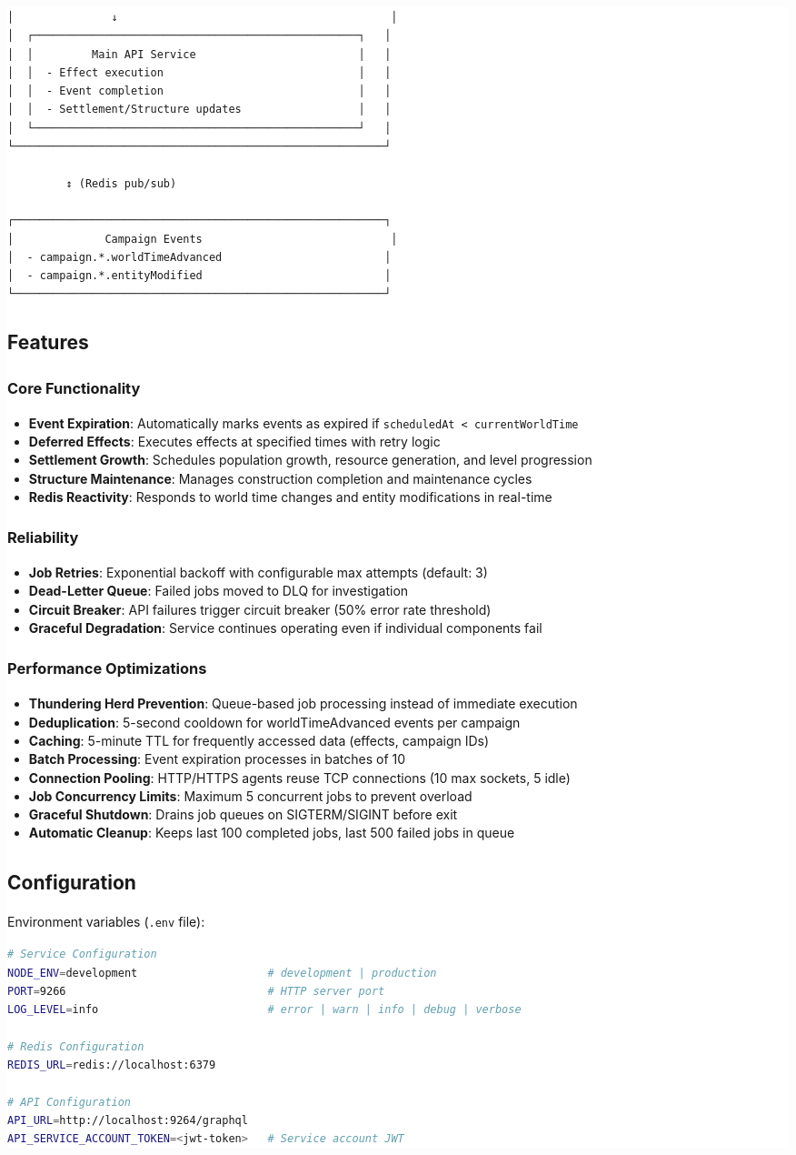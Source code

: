 ```
│               ↓                                          │
│  ┌──────────────────────────────────────────────────┐   │
│  │         Main API Service                         │   │
│  │  - Effect execution                              │   │
│  │  - Event completion                              │   │
│  │  - Settlement/Structure updates                  │   │
│  └──────────────────────────────────────────────────┘   │
└─────────────────────────────────────────────────────────┘

         ↕ (Redis pub/sub)

┌─────────────────────────────────────────────────────────┐
│              Campaign Events                             │
│  - campaign.*.worldTimeAdvanced                         │
│  - campaign.*.entityModified                            │
└─────────────────────────────────────────────────────────┘
```

## Features

### Core Functionality

- **Event Expiration**: Automatically marks events as expired if `scheduledAt < currentWorldTime`
- **Deferred Effects**: Executes effects at specified times with retry logic
- **Settlement Growth**: Schedules population growth, resource generation, and level progression
- **Structure Maintenance**: Manages construction completion and maintenance cycles
- **Redis Reactivity**: Responds to world time changes and entity modifications in real-time

### Reliability

- **Job Retries**: Exponential backoff with configurable max attempts (default: 3)
- **Dead-Letter Queue**: Failed jobs moved to DLQ for investigation
- **Circuit Breaker**: API failures trigger circuit breaker (50% error rate threshold)
- **Graceful Degradation**: Service continues operating even if individual components fail

### Performance Optimizations

- **Thundering Herd Prevention**: Queue-based job processing instead of immediate execution
- **Deduplication**: 5-second cooldown for worldTimeAdvanced events per campaign
- **Caching**: 5-minute TTL for frequently accessed data (effects, campaign IDs)
- **Batch Processing**: Event expiration processes in batches of 10
- **Connection Pooling**: HTTP/HTTPS agents reuse TCP connections (10 max sockets, 5 idle)
- **Job Concurrency Limits**: Maximum 5 concurrent jobs to prevent overload
- **Graceful Shutdown**: Drains job queues on SIGTERM/SIGINT before exit
- **Automatic Cleanup**: Keeps last 100 completed jobs, last 500 failed jobs in queue

## Configuration

Environment variables (`.env` file):

```bash
# Service Configuration
NODE_ENV=development                    # development | production
PORT=9266                               # HTTP server port
LOG_LEVEL=info                          # error | warn | info | debug | verbose

# Redis Configuration
REDIS_URL=redis://localhost:6379

# API Configuration
API_URL=http://localhost:9264/graphql
API_SERVICE_ACCOUNT_TOKEN=<jwt-token>   # Service account JWT

```